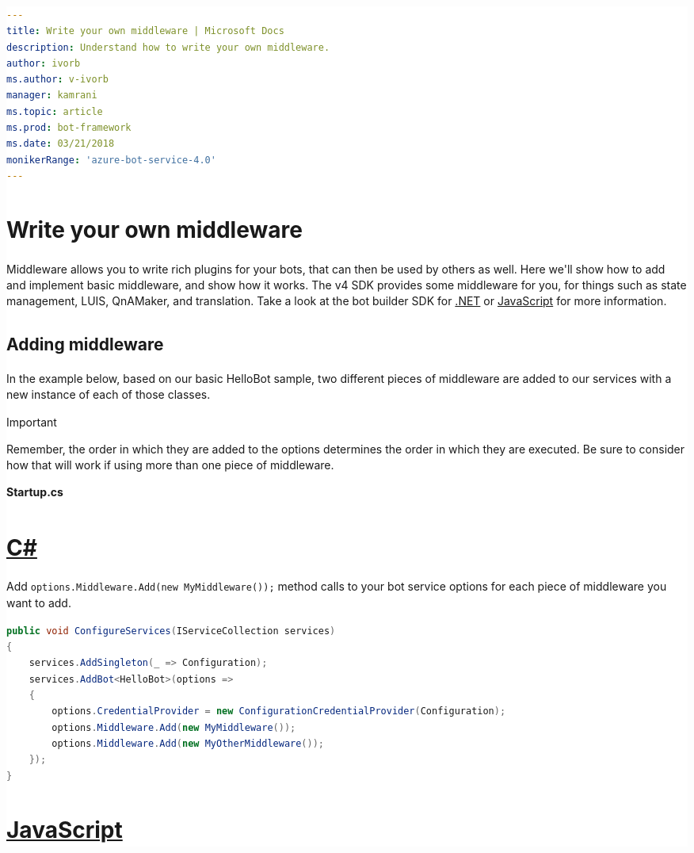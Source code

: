 ```yaml
---
title: Write your own middleware | Microsoft Docs
description: Understand how to write your own middleware.
author: ivorb
ms.author: v-ivorb
manager: kamrani
ms.topic: article
ms.prod: bot-framework
ms.date: 03/21/2018
monikerRange: 'azure-bot-service-4.0'
---
```


# Write your own middleware

Middleware allows you to write rich plugins for your bots, that can then be used by others as well. Here we'll show how to add and implement basic middleware, and show how it works. The v4 SDK provides some middleware for you, for things such as state management, LUIS, QnAMaker, and translation. Take a look at the bot builder SDK for [.NET](https://github.com/Microsoft/botbuilder-dotnet) or [JavaScript](https://github.com/Microsoft/botbuilder-js) for more information.

## Adding middleware

In the example below, based on our basic HelloBot sample, two different pieces of middleware are added to our services with a new instance of each of those classes.

> [!IMPORTANT]
> Remember, the order in which they are added to the options determines the order in which they are executed. Be sure to consider how that will work if using more than one piece of middleware.

**Startup.cs**

# [C#](#tab/csaddmiddleware)

Add `options.Middleware.Add(new MyMiddleware());` method calls to your bot service options for each piece of middleware you want to add.

```csharp
public void ConfigureServices(IServiceCollection services)
{
    services.AddSingleton(_ => Configuration);
    services.AddBot<HelloBot>(options =>
    {
        options.CredentialProvider = new ConfigurationCredentialProvider(Configuration);
        options.Middleware.Add(new MyMiddleware());
        options.Middleware.Add(new MyOtherMiddleware());
    });
}
```
# [JavaScript](#tab/jsaddmiddleware)
